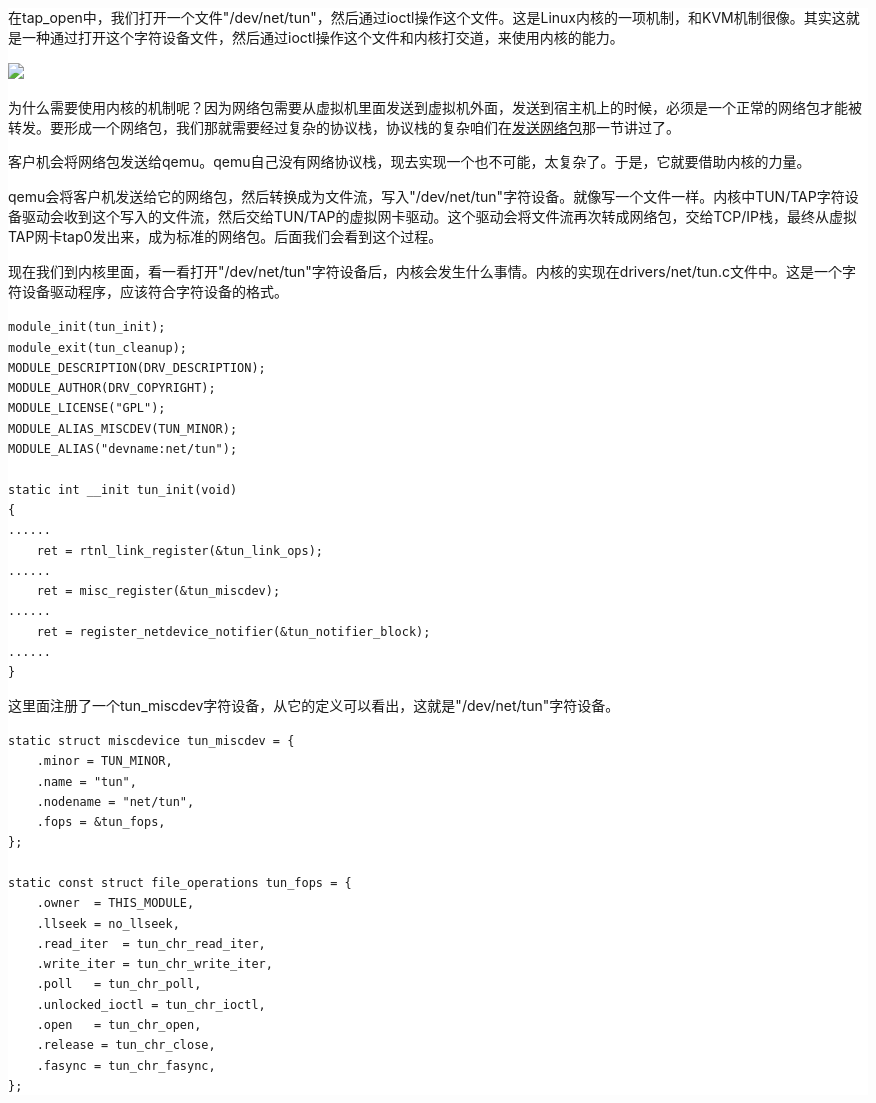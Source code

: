 在tap\_open中，我们打开一个文件"/dev/net/tun"，然后通过ioctl操作这个文件。这是Linux内核的一项机制，和KVM机制很像。其实这就是一种通过打开这个字符设备文件，然后通过ioctl操作这个文件和内核打交道，来使用内核的能力。

![](https://static001.geekbang.org/resource/image/24/d3/243e93913b18c3ab00be5676bef334d3.png)

为什么需要使用内核的机制呢？因为网络包需要从虚拟机里面发送到虚拟机外面，发送到宿主机上的时候，必须是一个正常的网络包才能被转发。要形成一个网络包，我们那就需要经过复杂的协议栈，协议栈的复杂咱们在[发送网络包](https://time.geekbang.org/column/article/106490)那一节讲过了。

客户机会将网络包发送给qemu。qemu自己没有网络协议栈，现去实现一个也不可能，太复杂了。于是，它就要借助内核的力量。

qemu会将客户机发送给它的网络包，然后转换成为文件流，写入"/dev/net/tun"字符设备。就像写一个文件一样。内核中TUN/TAP字符设备驱动会收到这个写入的文件流，然后交给TUN/TAP的虚拟网卡驱动。这个驱动会将文件流再次转成网络包，交给TCP/IP栈，最终从虚拟TAP网卡tap0发出来，成为标准的网络包。后面我们会看到这个过程。

现在我们到内核里面，看一看打开"/dev/net/tun"字符设备后，内核会发生什么事情。内核的实现在drivers/net/tun.c文件中。这是一个字符设备驱动程序，应该符合字符设备的格式。

```
module_init(tun_init);
module_exit(tun_cleanup);
MODULE_DESCRIPTION(DRV_DESCRIPTION);
MODULE_AUTHOR(DRV_COPYRIGHT);
MODULE_LICENSE("GPL");
MODULE_ALIAS_MISCDEV(TUN_MINOR);
MODULE_ALIAS("devname:net/tun");

static int __init tun_init(void)
{
......
	ret = rtnl_link_register(&tun_link_ops);
......
	ret = misc_register(&tun_miscdev);
......
	ret = register_netdevice_notifier(&tun_notifier_block);
......
}

```

这里面注册了一个tun\_miscdev字符设备，从它的定义可以看出，这就是"/dev/net/tun"字符设备。

```
static struct miscdevice tun_miscdev = {
	.minor = TUN_MINOR,
	.name = "tun",
	.nodename = "net/tun",
	.fops = &tun_fops,
};

static const struct file_operations tun_fops = {
	.owner	= THIS_MODULE,
	.llseek = no_llseek,
	.read_iter  = tun_chr_read_iter,
	.write_iter = tun_chr_write_iter,
	.poll	= tun_chr_poll,
	.unlocked_ioctl	= tun_chr_ioctl,
	.open	= tun_chr_open,
	.release = tun_chr_close,
	.fasync = tun_chr_fasync,
};

```
